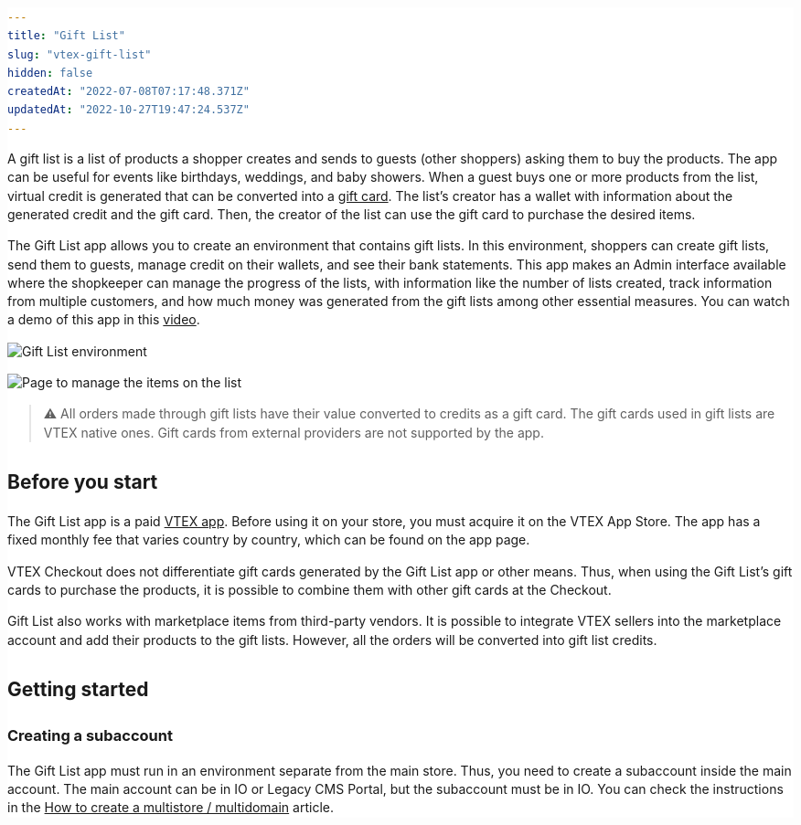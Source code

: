 ```yaml
---
title: "Gift List"
slug: "vtex-gift-list"
hidden: false
createdAt: "2022-07-08T07:17:48.371Z"
updatedAt: "2022-10-27T19:47:24.537Z"
---
```


A gift list is a list of products a shopper creates and sends to guests (other shoppers) asking them to buy the products. The app can be useful for events like birthdays, weddings, and baby showers. When a guest buys one or more products from the list, virtual credit is generated that can be converted into a [gift card](https://developers.vtex.com/vtex-rest-api/docs/gift-card-integration-guide). The list’s creator has a wallet with information about the generated credit and the gift card. Then, the creator of the list can use the gift card to purchase the desired items.

The Gift List app allows you to create an environment that contains gift lists. In this environment, shoppers can create gift lists, send them to guests, manage credit on their wallets, and see their bank statements. This app makes an Admin interface available where the shopkeeper can manage the progress of the lists, with information like the number of lists created, track information from multiple customers, and how much money was generated from the gift lists among other essential measures. You can watch a demo of this app in this [video](https://www.youtube.com/watch?v=UzXx7b9frBI).

![Gift List environment](https://cdn.jsdelivr.net/gh/vtexdocs/dev-portal-content@main/images/gift-list-app-allow-shoppers-to-create-lists-of-store-items-and-receive-them-as-gifts-1.png)

![Page to manage the items on the list](https://cdn.jsdelivr.net/gh/vtexdocs/dev-portal-content@main/images/gift-list-app-allow-shoppers-to-create-lists-of-store-items-and-receive-them-as-gifts-5.png)

>⚠ All orders made through gift lists have their value converted to credits as a gift card. The gift cards used in gift lists are VTEX native ones. Gift cards from external providers are not supported by the app.

## Before you start

The Gift List app is a paid [VTEX app](https://apps.vtex.com/vtex-list/p). Before using it on your store, you must acquire it on the VTEX App Store. The app has a fixed monthly fee that varies country by country, which can be found on the app page.

VTEX Checkout does not differentiate gift cards generated by the Gift List app or other means. Thus, when using the Gift List’s gift cards to purchase the products, it is possible to combine them with other gift cards at the Checkout.

Gift List also works with marketplace items from third-party vendors. It is possible to integrate VTEX sellers into the marketplace account and add their products to the gift lists. However, all the orders will be converted into gift list credits.

## Getting started

### Creating a subaccount

The Gift List app must run in an environment separate from the main store. Thus, you need to create a subaccount inside the main account. The main account can be in IO or Legacy CMS Portal, but the subaccount must be in IO. You can check the instructions in the [How to create a multistore / multidomain](https://help.vtex.com/en/tutorial/creating-multi-store-multi-domain--tutorials_510) article.
